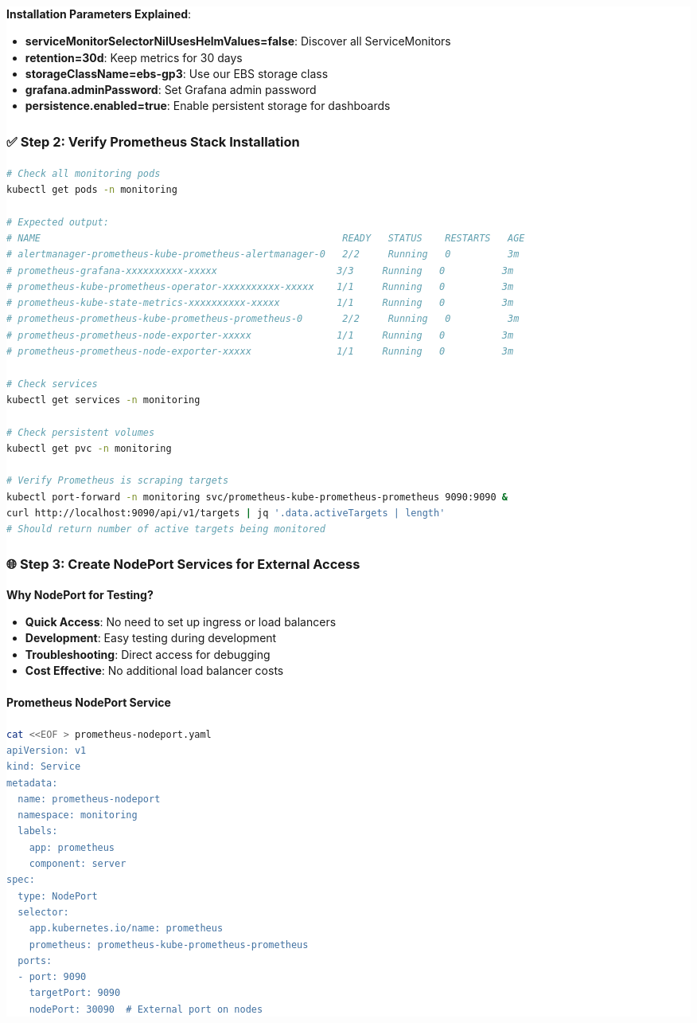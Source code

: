 **Installation Parameters Explained**:
- **serviceMonitorSelectorNilUsesHelmValues=false**: Discover all ServiceMonitors
- **retention=30d**: Keep metrics for 30 days
- **storageClassName=ebs-gp3**: Use our EBS storage class
- **grafana.adminPassword**: Set Grafana admin password
- **persistence.enabled=true**: Enable persistent storage for dashboards

### ✅ **Step 2: Verify Prometheus Stack Installation**

```bash
# Check all monitoring pods
kubectl get pods -n monitoring

# Expected output:
# NAME                                                     READY   STATUS    RESTARTS   AGE
# alertmanager-prometheus-kube-prometheus-alertmanager-0   2/2     Running   0          3m
# prometheus-grafana-xxxxxxxxxx-xxxxx                     3/3     Running   0          3m
# prometheus-kube-prometheus-operator-xxxxxxxxxx-xxxxx    1/1     Running   0          3m
# prometheus-kube-state-metrics-xxxxxxxxxx-xxxxx          1/1     Running   0          3m
# prometheus-prometheus-kube-prometheus-prometheus-0       2/2     Running   0          3m
# prometheus-prometheus-node-exporter-xxxxx               1/1     Running   0          3m
# prometheus-prometheus-node-exporter-xxxxx               1/1     Running   0          3m

# Check services
kubectl get services -n monitoring

# Check persistent volumes
kubectl get pvc -n monitoring

# Verify Prometheus is scraping targets
kubectl port-forward -n monitoring svc/prometheus-kube-prometheus-prometheus 9090:9090 &
curl http://localhost:9090/api/v1/targets | jq '.data.activeTargets | length'
# Should return number of active targets being monitored
```

### 🌐 **Step 3: Create NodePort Services for External Access**

**Why NodePort for Testing?**
- **Quick Access**: No need to set up ingress or load balancers
- **Development**: Easy testing during development
- **Troubleshooting**: Direct access for debugging
- **Cost Effective**: No additional load balancer costs

#### **Prometheus NodePort Service**

```bash
cat <<EOF > prometheus-nodeport.yaml
apiVersion: v1
kind: Service
metadata:
  name: prometheus-nodeport
  namespace: monitoring
  labels:
    app: prometheus
    component: server
spec:
  type: NodePort
  selector:
    app.kubernetes.io/name: prometheus
    prometheus: prometheus-kube-prometheus-prometheus
  ports:
  - port: 9090
    targetPort: 9090
    nodePort: 30090  # External port on nodes
```